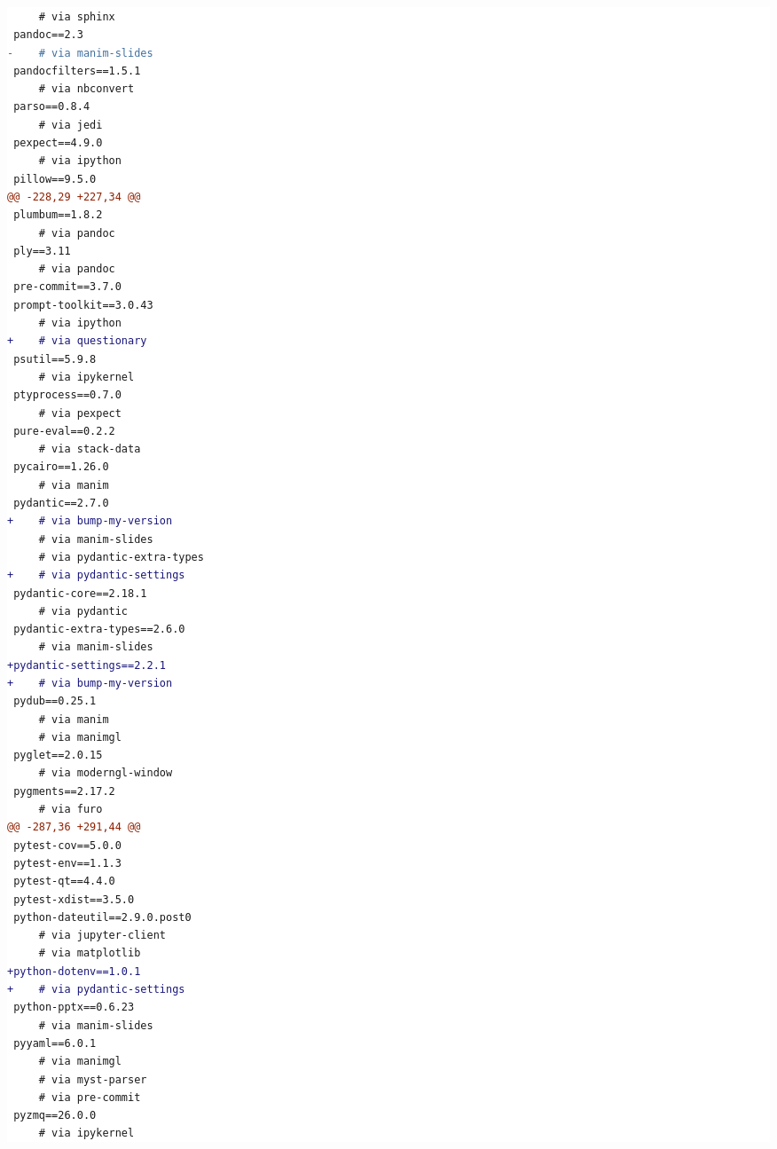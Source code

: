 ```diff
     # via sphinx
 pandoc==2.3
-    # via manim-slides
 pandocfilters==1.5.1
     # via nbconvert
 parso==0.8.4
     # via jedi
 pexpect==4.9.0
     # via ipython
 pillow==9.5.0
@@ -228,29 +227,34 @@
 plumbum==1.8.2
     # via pandoc
 ply==3.11
     # via pandoc
 pre-commit==3.7.0
 prompt-toolkit==3.0.43
     # via ipython
+    # via questionary
 psutil==5.9.8
     # via ipykernel
 ptyprocess==0.7.0
     # via pexpect
 pure-eval==0.2.2
     # via stack-data
 pycairo==1.26.0
     # via manim
 pydantic==2.7.0
+    # via bump-my-version
     # via manim-slides
     # via pydantic-extra-types
+    # via pydantic-settings
 pydantic-core==2.18.1
     # via pydantic
 pydantic-extra-types==2.6.0
     # via manim-slides
+pydantic-settings==2.2.1
+    # via bump-my-version
 pydub==0.25.1
     # via manim
     # via manimgl
 pyglet==2.0.15
     # via moderngl-window
 pygments==2.17.2
     # via furo
@@ -287,36 +291,44 @@
 pytest-cov==5.0.0
 pytest-env==1.1.3
 pytest-qt==4.4.0
 pytest-xdist==3.5.0
 python-dateutil==2.9.0.post0
     # via jupyter-client
     # via matplotlib
+python-dotenv==1.0.1
+    # via pydantic-settings
 python-pptx==0.6.23
     # via manim-slides
 pyyaml==6.0.1
     # via manimgl
     # via myst-parser
     # via pre-commit
 pyzmq==26.0.0
     # via ipykernel
```